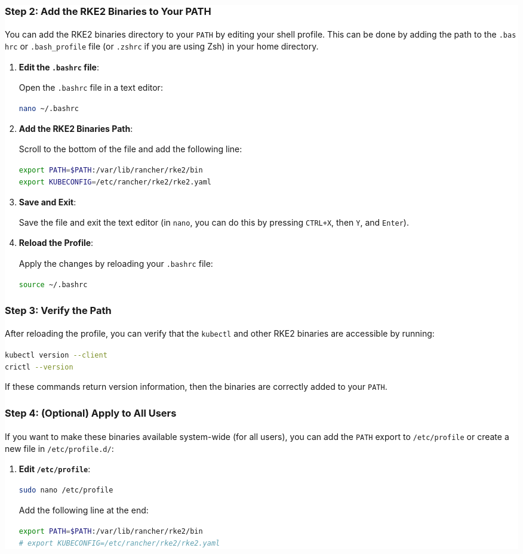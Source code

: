### Step 2: Add the RKE2 Binaries to Your PATH

You can add the RKE2 binaries directory to your `PATH` by editing your shell profile. This can be done by adding the path to the `.bashrc` or `.bash_profile` file (or `.zshrc` if you are using Zsh) in your home directory.

1. **Edit the `.bashrc` file**:
   
   Open the `.bashrc` file in a text editor:
   ```bash
   nano ~/.bashrc
   ```
   
2. **Add the RKE2 Binaries Path**:

   Scroll to the bottom of the file and add the following line:
   ```bash
   export PATH=$PATH:/var/lib/rancher/rke2/bin
   export KUBECONFIG=/etc/rancher/rke2/rke2.yaml
   ```

3. **Save and Exit**:
   
   Save the file and exit the text editor (in `nano`, you can do this by pressing `CTRL+X`, then `Y`, and `Enter`).

4. **Reload the Profile**:
   
   Apply the changes by reloading your `.bashrc` file:
   ```bash
   source ~/.bashrc
   ```

### Step 3: Verify the Path

After reloading the profile, you can verify that the `kubectl` and other RKE2 binaries are accessible by running:

```bash
kubectl version --client
crictl --version
```

If these commands return version information, then the binaries are correctly added to your `PATH`.

### Step 4: (Optional) Apply to All Users

If you want to make these binaries available system-wide (for all users), you can add the `PATH` export to `/etc/profile` or create a new file in `/etc/profile.d/`:

1. **Edit `/etc/profile`**:
   
   ```bash
   sudo nano /etc/profile
   ```
   
   Add the following line at the end:
   ```bash
   export PATH=$PATH:/var/lib/rancher/rke2/bin
   # export KUBECONFIG=/etc/rancher/rke2/rke2.yaml
   ```
